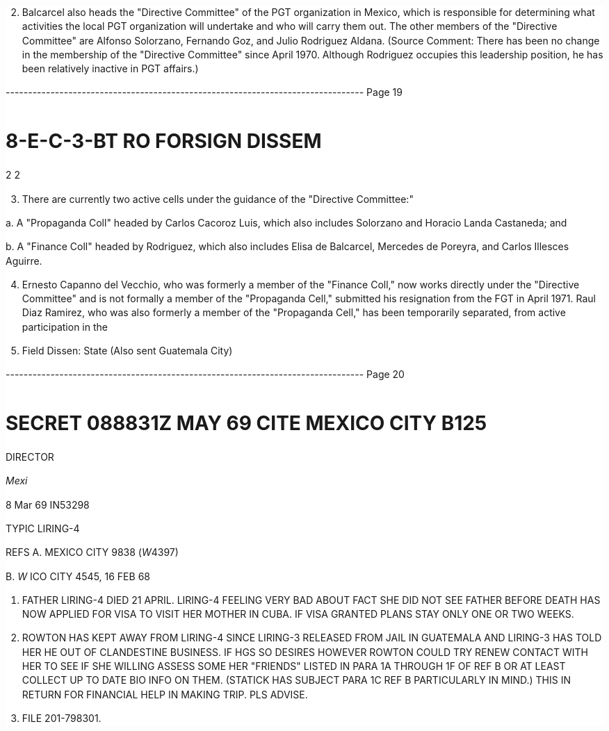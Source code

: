 2. Balcarcel also heads the "Directive Committee" of the PGT organization in Mexico, which is responsible for determining what activities the local PGT organization will undertake and who will carry them out. The other members of the "Directive Committee" are Alfonso Solorzano, Fernando Goz, and Julio Rodriguez Aldana. (Source Comment: There has been no change in the membership of the "Directive Committee" since April 1970. Although Rodriguez occupies this leadership position, he has been relatively inactive in PGT affairs.)


-------------------------------------------------------------------------------- Page 19

# 8-E-C-3-BT RO FORSIGN DISSEM

2 2

3. There are currently two active cells under the guidance of the "Directive Committee:"

a. A "Propaganda Coll" headed by Carlos Cacoroz Luis, which also includes Solorzano and Horacio Landa Castaneda; and

b. A "Finance Coll" headed by Rodriguez, which also includes Elisa de Balcarcel, Mercedes de Poreyra, and Carlos Illesces Aguirre.

4. Ernesto Capanno del Vecchio, who was formerly a member of the "Finance Coll," now works directly under the "Directive Committee" and is not formally a member of the "Propaganda Cell," submitted his resignation from the FGT in April 1971. Raul Diaz Ramirez, who was also formerly a member of the "Propaganda Cell," has been temporarily separated, from active participation in the

5. Field Dissen: State (Also sent Guatemala City)


-------------------------------------------------------------------------------- Page 20

# SECRET 088831Z MAY 69 CITE MEXICO CITY B125

DIRECTOR

*Mexi*

8 Mar 69 IN53298

TYPIC LIRING-4

REFS A. MEXICO CITY 9838 (*W*4397)

B. *W* ICO CITY 4545, 16 FEB 68

1. FATHER LIRING-4 DIED 21 APRIL. LIRING-4 FEELING VERY BAD ABOUT FACT SHE DID NOT SEE FATHER BEFORE DEATH HAS NOW APPLIED FOR VISA TO VISIT HER MOTHER IN CUBA. IF VISA GRANTED PLANS STAY ONLY ONE OR TWO WEEKS.

2. ROWTON HAS KEPT AWAY FROM LIRING-4 SINCE LIRING-3 RELEASED FROM JAIL IN GUATEMALA AND LIRING-3 HAS TOLD HER HE OUT OF CLANDESTINE BUSINESS. IF HGS SO DESIRES HOWEVER ROWTON COULD TRY RENEW CONTACT WITH HER TO SEE IF SHE WILLING ASSESS SOME HER "FRIENDS" LISTED IN PARA 1A THROUGH 1F OF REF B OR AT LEAST COLLECT UP TO DATE BIO INFO ON THEM. (STATICK HAS SUBJECT PARA 1C REF B PARTICULARLY IN MIND.) THIS IN RETURN FOR FINANCIAL HELP IN MAKING TRIP. PLS ADVISE.

3. FILE 201-798301.
